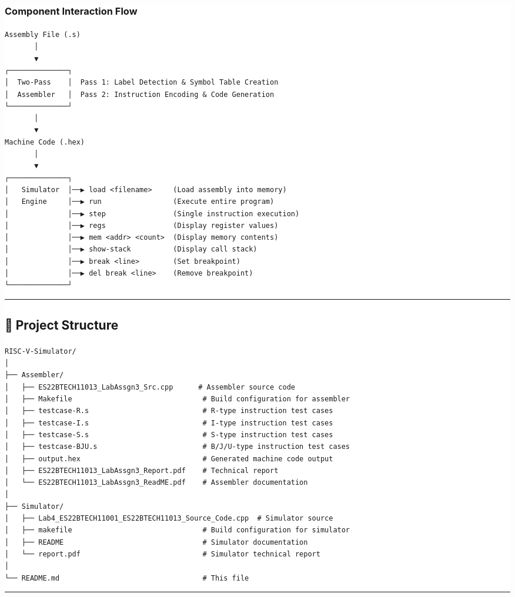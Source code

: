 ```
```

### Component Interaction Flow

```
Assembly File (.s)
       │
       ▼
┌──────────────┐
│  Two-Pass    │  Pass 1: Label Detection & Symbol Table Creation
│  Assembler   │  Pass 2: Instruction Encoding & Code Generation
└──────────────┘
       │
       ▼
Machine Code (.hex)
       │
       ▼
┌──────────────┐
│   Simulator  │──▶ load <filename>     (Load assembly into memory)
│   Engine     │──▶ run                 (Execute entire program)
│              │──▶ step                (Single instruction execution)
│              │──▶ regs                (Display register values)
│              │──▶ mem <addr> <count>  (Display memory contents)
│              │──▶ show-stack          (Display call stack)
│              │──▶ break <line>        (Set breakpoint)
│              │──▶ del break <line>    (Remove breakpoint)
└──────────────┘
```

---

## 📁 Project Structure

```
RISC-V-Simulator/
│
├── Assembler/
│   ├── ES22BTECH11013_LabAssgn3_Src.cpp      # Assembler source code
│   ├── Makefile                               # Build configuration for assembler
│   ├── testcase-R.s                           # R-type instruction test cases
│   ├── testcase-I.s                           # I-type instruction test cases
│   ├── testcase-S.s                           # S-type instruction test cases
│   ├── testcase-BJU.s                         # B/J/U-type instruction test cases
│   ├── output.hex                             # Generated machine code output
│   ├── ES22BTECH11013_LabAssgn3_Report.pdf    # Technical report
│   └── ES22BTECH11013_LabAssgn3_ReadME.pdf    # Assembler documentation
│
├── Simulator/
│   ├── Lab4_ES22BTECH11001_ES22BTECH11013_Source_Code.cpp  # Simulator source
│   ├── makefile                               # Build configuration for simulator
│   ├── README                                 # Simulator documentation
│   └── report.pdf                             # Simulator technical report
│
└── README.md                                  # This file
```

---